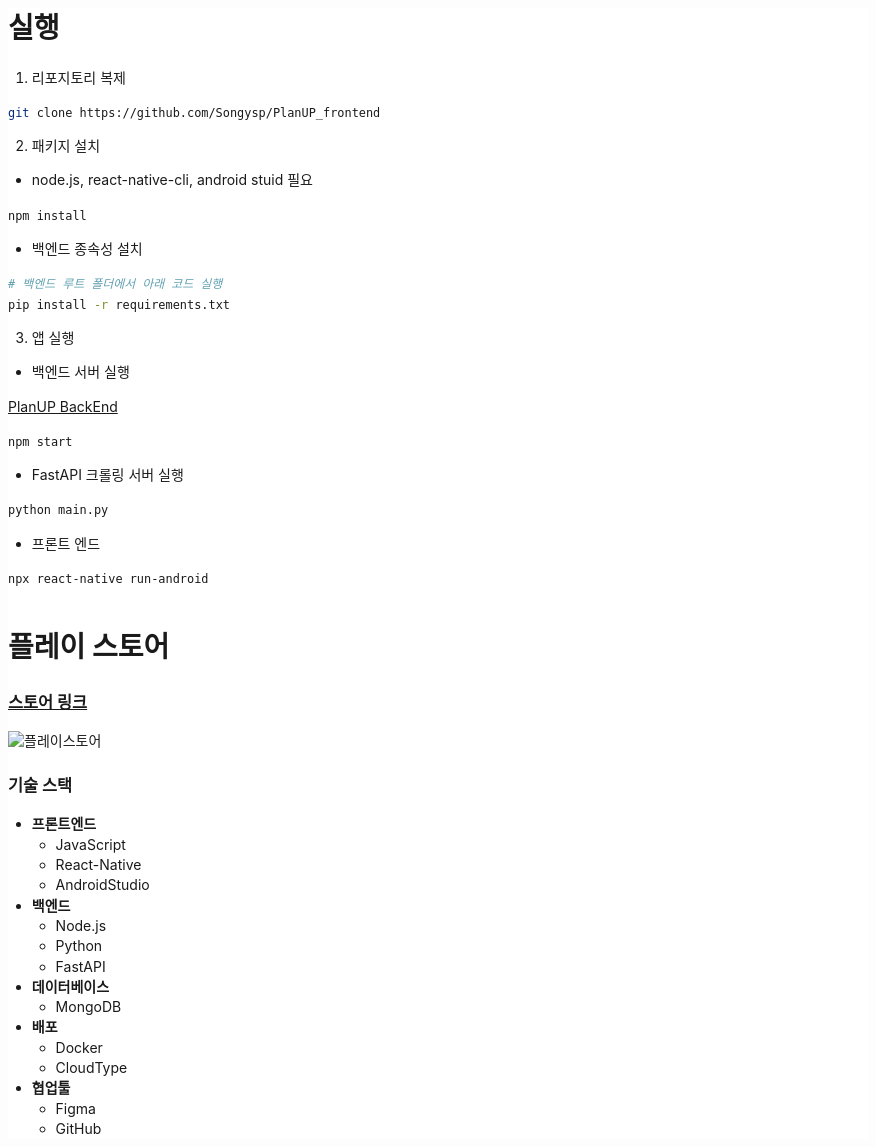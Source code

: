 # 실행
1. 리포지토리 복제
```bash
git clone https://github.com/Songysp/PlanUP_frontend

```

2. 패키지 설치
  * node.js, react-native-cli, android stuid 필요
```bash
npm install
```
  * 백엔드 종속성 설치
```bash
# 백엔드 루트 폴더에서 아래 코드 실행
pip install -r requirements.txt
```

3. 앱 실행

  * 백엔드 서버 실행

    
[PlanUP BackEnd](https://github.com/Songysp/PlanUP_backend)

```bash
npm start
```
  * FastAPI 크롤링 서버 실행
```bash
python main.py
```
  * 프론트 엔드
```bash
npx react-native run-android
```

# 플레이 스토어

### [스토어 링크](https://play.google.com/store/apps/details?id=com.PlanUP&pli=1)
![플레이스토어](https://github.com/user-attachments/assets/77b51f29-cd09-49e8-a971-87710aa3204f)


### 기술 스택

* **프론트엔드**
  * JavaScript
  * React-Native
  * AndroidStudio
* **백엔드**
  * Node.js
  * Python
  * FastAPI
* **데이터베이스**
  * MongoDB
* **배포**
  * Docker
  * CloudType
* **협업툴**
  * Figma
  * GitHub

